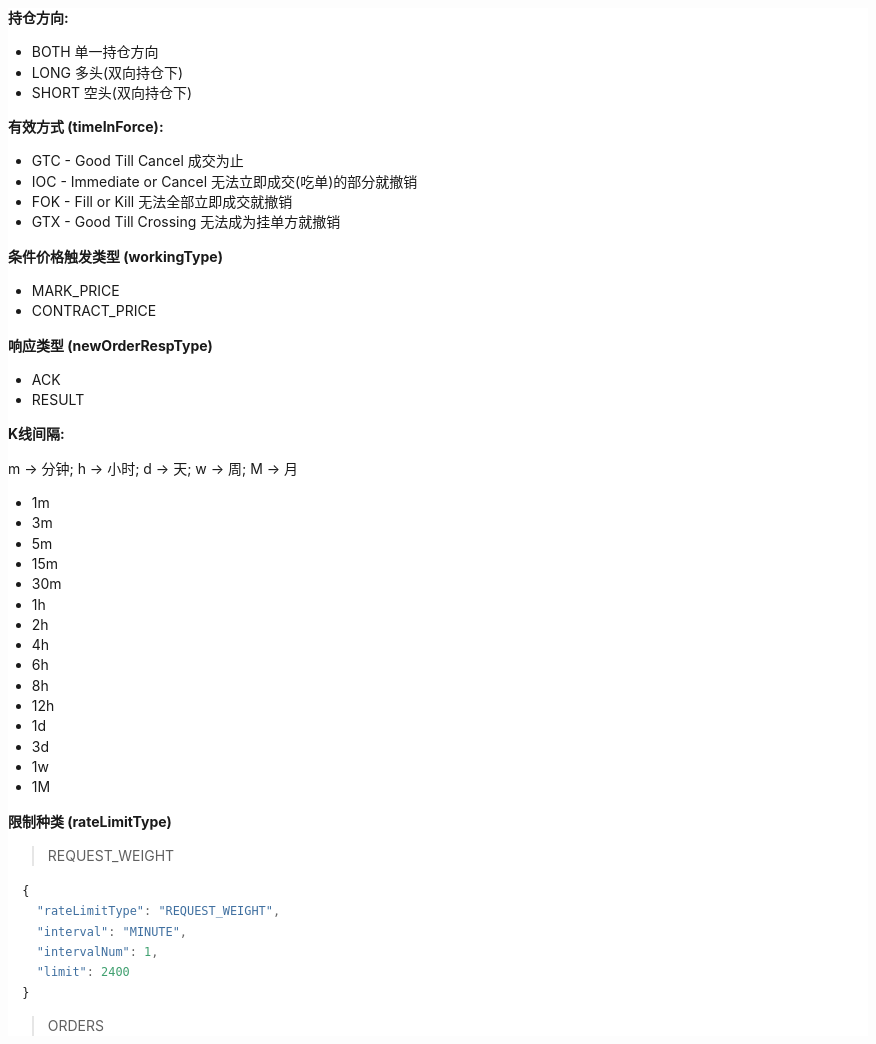 **持仓方向:**

* BOTH 单一持仓方向
* LONG 多头(双向持仓下)
* SHORT 空头(双向持仓下)

**有效方式 (timeInForce):**

* GTC - Good Till Cancel 成交为止
* IOC - Immediate or Cancel 无法立即成交(吃单)的部分就撤销
* FOK - Fill or Kill 无法全部立即成交就撤销
* GTX - Good Till Crossing 无法成为挂单方就撤销

**条件价格触发类型 (workingType)**

* MARK_PRICE
* CONTRACT_PRICE 

**响应类型 (newOrderRespType)**

* ACK
* RESULT

**K线间隔:**

m -> 分钟; h -> 小时; d -> 天; w -> 周; M -> 月

* 1m
* 3m
* 5m
* 15m
* 30m
* 1h
* 2h
* 4h
* 6h
* 8h
* 12h
* 1d
* 3d
* 1w
* 1M

**限制种类 (rateLimitType)**

> REQUEST_WEIGHT

```javascript
  {
  	"rateLimitType": "REQUEST_WEIGHT",
  	"interval": "MINUTE",
  	"intervalNum": 1,
  	"limit": 2400
  }
```

> ORDERS
